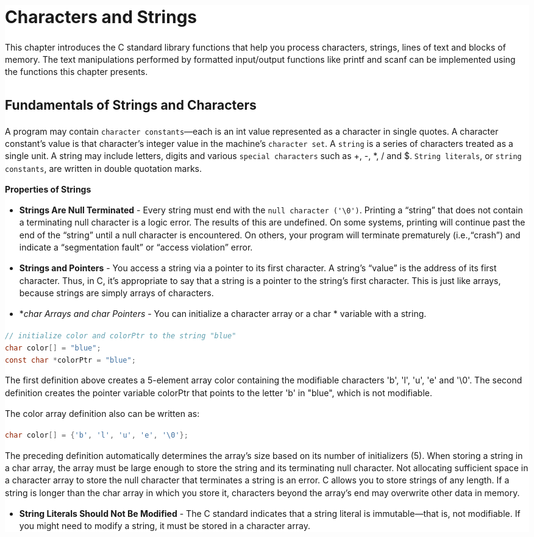 # Characters and Strings

This chapter introduces the C standard library functions that help you process characters, strings, lines of text and blocks of memory.  The text manipulations performed by formatted input/output functions like printf and scanf can be implemented using the functions this chapter presents.

## Fundamentals of Strings and Characters

A program may contain `character constants`—each is an int value represented as a character in single quotes. A character constant’s value is that character’s integer value in the machine’s `character set`. A `string` is a series of characters treated as a single unit. A string may include letters, digits and various `special characters` such as +, -, *, / and $. `String literals`, or `string constants`, are written in double quotation marks.

**Properties of Strings**

* **Strings Are Null Terminated** - Every string must end with the `null character ('\0')`. Printing a “string” that does not contain a terminating null character is a logic error. The results of this are undefined. On some systems, printing will continue past the end of the “string” until a null character is encountered. On others, your program will terminate prematurely (i.e.,“crash”) and indicate a “segmentation fault” or “access violation” error.

* **Strings and Pointers** - You access a string via a pointer to its first character. A string’s “value” is the address of its first character. Thus, in C, it’s appropriate to say that a string is a pointer to the string’s first character. This is just like arrays, because strings are simply arrays of characters.

* **char Arrays and char *Pointers** - You can initialize a character array or a char * variable with a string.

```c
// initialize color and colorPtr to the string "blue"
char color[] = "blue";
const char *colorPtr = "blue";
```

The first definition above creates a 5-element array color containing the modifiable characters 'b', 'l', 'u', 'e' and '\0'.  The second definition creates the pointer variable colorPtr that points to the letter 'b' in "blue", which is not modifiable.

The color array definition also can be written as:

```c
char color[] = {'b', 'l', 'u', 'e', '\0'};
```

The preceding definition automatically determines the array’s size based on its number of initializers (5). When storing a string in a char array, the array must be large enough to store the string and its terminating null character. Not allocating sufficient space in a character array to store the null character that terminates a string is an error. C allows you to store strings of any length. If a string is longer than the char array in which you store it, characters beyond the array’s end may overwrite other data in memory.

* **String Literals Should Not Be Modified** - The C standard indicates that a string literal is immutable—that is, not modifiable. If you might need to modify a string, it must be stored in a character array.
